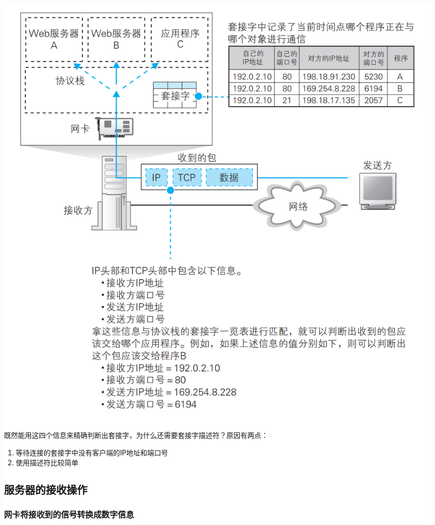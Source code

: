 ![1730534233188](./Chapter6.assets/1730534233188.png)

既然能用这四个信息来精确判断出套接字，为什么还需要套接字描述符？原因有两点：

1. 等待连接的套接字中没有客户端的IP地址和端口号
2. 使用描述符比较简单

## 服务器的接收操作

### 网卡将接收到的信号转换成数字信息
